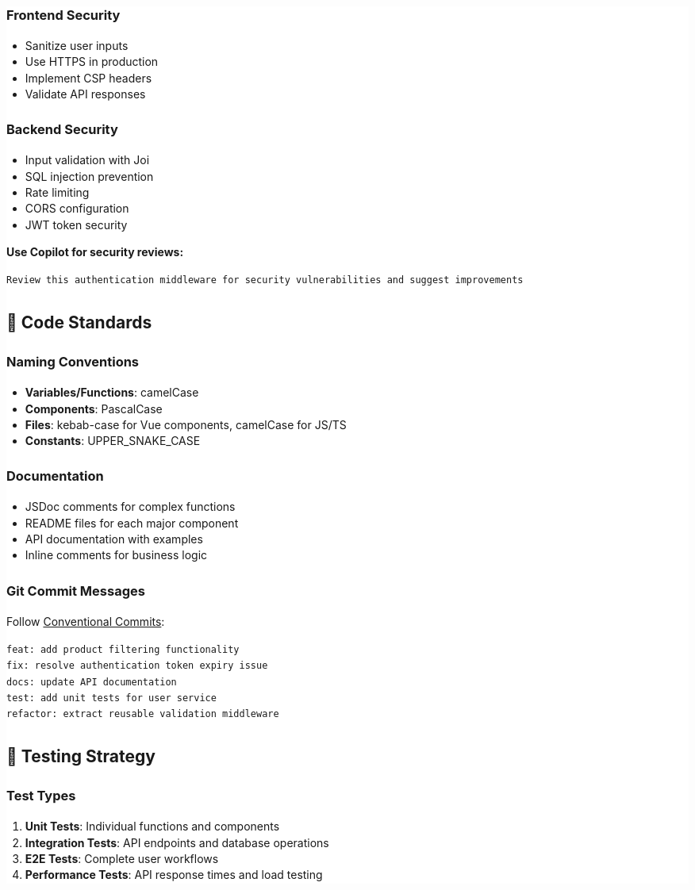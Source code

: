 ### Frontend Security
- Sanitize user inputs
- Use HTTPS in production
- Implement CSP headers
- Validate API responses

### Backend Security
- Input validation with Joi
- SQL injection prevention
- Rate limiting
- CORS configuration
- JWT token security

**Use Copilot for security reviews:**
```
Review this authentication middleware for security vulnerabilities and suggest improvements
```

## 📝 Code Standards

### Naming Conventions

- **Variables/Functions**: camelCase
- **Components**: PascalCase
- **Files**: kebab-case for Vue components, camelCase for JS/TS
- **Constants**: UPPER_SNAKE_CASE

### Documentation

- JSDoc comments for complex functions
- README files for each major component
- API documentation with examples
- Inline comments for business logic

### Git Commit Messages

Follow [Conventional Commits](https://www.conventionalcommits.org/):

```
feat: add product filtering functionality
fix: resolve authentication token expiry issue
docs: update API documentation
test: add unit tests for user service
refactor: extract reusable validation middleware
```

## 🧪 Testing Strategy

### Test Types

1. **Unit Tests**: Individual functions and components
2. **Integration Tests**: API endpoints and database operations
3. **E2E Tests**: Complete user workflows
4. **Performance Tests**: API response times and load testing

